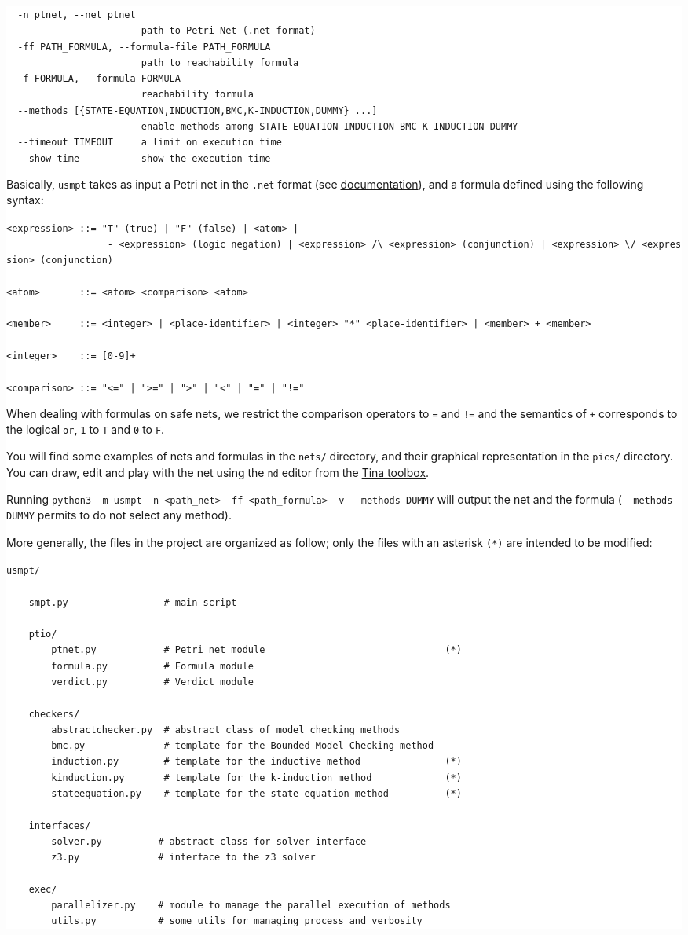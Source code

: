 ```
  -n ptnet, --net ptnet
                        path to Petri Net (.net format)
  -ff PATH_FORMULA, --formula-file PATH_FORMULA
                        path to reachability formula
  -f FORMULA, --formula FORMULA
                        reachability formula
  --methods [{STATE-EQUATION,INDUCTION,BMC,K-INDUCTION,DUMMY} ...]
                        enable methods among STATE-EQUATION INDUCTION BMC K-INDUCTION DUMMY
  --timeout TIMEOUT     a limit on execution time
  --show-time           show the execution time
```

Basically, `usmpt` takes as input a Petri net in the `.net` format (see [documentation](https://projects.laas.fr/tina/manuals/formats.html#2)), and a formula defined using the following syntax:

```
<expression> ::= "T" (true) | "F" (false) | <atom> | 
                  - <expression> (logic negation) | <expression> /\ <expression> (conjunction) | <expression> \/ <expression> (conjunction)

<atom>       ::= <atom> <comparison> <atom>

<member>     ::= <integer> | <place-identifier> | <integer> "*" <place-identifier> | <member> + <member>

<integer>    ::= [0-9]+

<comparison> ::= "<=" | ">=" | ">" | "<" | "=" | "!="
```

When dealing with formulas on safe nets, we restrict the comparison operators to `=` and `!=` and the semantics of `+` corresponds to the logical `or`, `1` to `T` and `0` to `F`.

You will find some examples of nets and formulas in the `nets/` directory, and their graphical representation in the `pics/` directory. You can draw, edit and play with the net using the `nd` editor from the [Tina toolbox](https://projects.laas.fr/tina/).

Running `python3 -m usmpt -n <path_net> -ff <path_formula> -v --methods DUMMY` will output the net and the formula (`--methods DUMMY` permits to do not select any method).

More generally, the files in the project are organized as follow; only the files with an asterisk `(*)` are intended to be modified:

```
usmpt/

    smpt.py                 # main script

    ptio/
        ptnet.py            # Petri net module                                (*)
        formula.py          # Formula module
        verdict.py          # Verdict module
        
    checkers/
        abstractchecker.py  # abstract class of model checking methods
        bmc.py              # template for the Bounded Model Checking method
        induction.py        # template for the inductive method               (*)
        kinduction.py       # template for the k-induction method             (*)
        stateequation.py    # template for the state-equation method          (*)

    interfaces/
        solver.py          # abstract class for solver interface
        z3.py              # interface to the z3 solver

    exec/
        parallelizer.py    # module to manage the parallel execution of methods
        utils.py           # some utils for managing process and verbosity
```